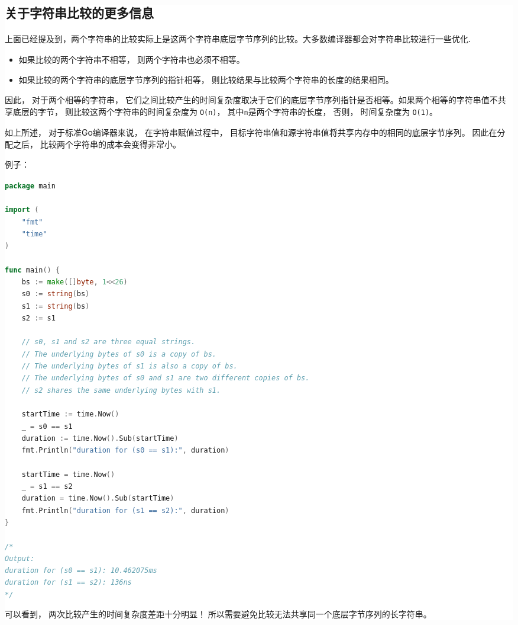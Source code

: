 ## 关于字符串比较的更多信息

上面已经提及到，两个字符串的比较实际上是这两个字符串底层字节序列的比较。大多数编译器都会对字符串比较进行一些优化.

- 如果比较的两个字符串不相等， 则两个字符串也必须不相等。

- 如果比较的两个字符串的底层字节序列的指针相等， 则比较结果与比较两个字符串的长度的结果相同。

因此， 对于两个相等的字符串， 它们之间比较产生的时间复杂度取决于它们的底层字节序列指针是否相等。如果两个相等的字符串值不共享底层的字节， 则比较这两个字符串的时间复杂度为 `O(n)`， 其中`n`是两个字符串的长度， 否则， 时间复杂度为 `O(1)`。

如上所述， 对于标准Go编译器来说， 在字符串赋值过程中， 目标字符串值和源字符串值将共享内存中的相同的底层字节序列。
因此在分配之后， 比较两个字符串的成本会变得非常小。


例子：

```go
package main

import (
	"fmt"
	"time"
)

func main() {
	bs := make([]byte, 1<<26)
	s0 := string(bs)
	s1 := string(bs)
	s2 := s1

	// s0, s1 and s2 are three equal strings.
	// The underlying bytes of s0 is a copy of bs.
	// The underlying bytes of s1 is also a copy of bs.
	// The underlying bytes of s0 and s1 are two different copies of bs.
	// s2 shares the same underlying bytes with s1.

	startTime := time.Now()
	_ = s0 == s1
	duration := time.Now().Sub(startTime)
	fmt.Println("duration for (s0 == s1):", duration)

	startTime = time.Now()
	_ = s1 == s2
	duration = time.Now().Sub(startTime)
	fmt.Println("duration for (s1 == s2):", duration)
}

/*
Output:
duration for (s0 == s1): 10.462075ms
duration for (s1 == s2): 136ns
*/
```

可以看到， 两次比较产生的时间复杂度差距十分明显！ 所以需要避免比较无法共享同一个底层字节序列的长字符串。
